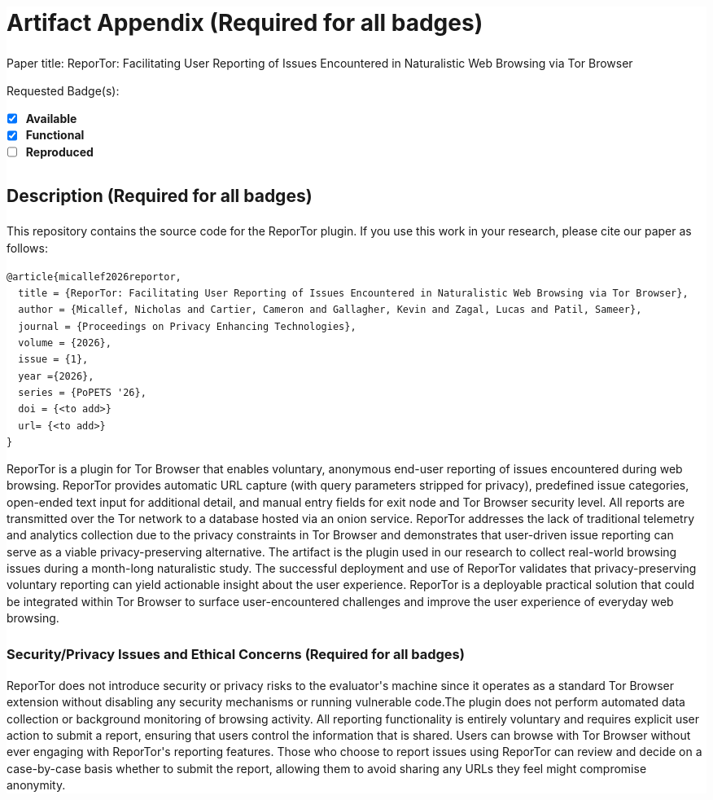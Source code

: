 # Artifact Appendix (Required for all badges)

Paper title: ReporTor: Facilitating User Reporting of Issues Encountered in Naturalistic Web Browsing via Tor Browser

Requested Badge(s):
  - [x] **Available**
  - [x] **Functional**
  - [ ] **Reproduced**

## Description (Required for all badges)

This repository contains the source code for the ReporTor plugin. If you use this work in your research, please cite our paper as follows:
```
@article{micallef2026reportor,
  title = {ReporTor: Facilitating User Reporting of Issues Encountered in Naturalistic Web Browsing via Tor Browser},
  author = {Micallef, Nicholas and Cartier, Cameron and Gallagher, Kevin and Zagal, Lucas and Patil, Sameer},
  journal = {Proceedings on Privacy Enhancing Technologies},
  volume = {2026},
  issue = {1},
  year ={2026},
  series = {PoPETS '26},
  doi = {<to add>}
  url= {<to add>}
}
```

ReporTor is a plugin for Tor Browser that enables voluntary, anonymous end-user reporting of issues encountered during web browsing. ReporTor provides automatic URL capture (with query parameters stripped for privacy), predefined issue categories, open-ended text input for additional detail, and manual entry fields for exit node and Tor Browser security level. All reports are transmitted over the Tor network to a database hosted via an onion service. ReporTor addresses the lack of traditional telemetry and analytics collection due to the privacy constraints in Tor Browser and demonstrates that user-driven issue reporting can serve as a viable privacy-preserving alternative. The artifact is the plugin used in our research to collect real-world browsing issues during a month-long naturalistic study. The successful deployment and use of ReporTor validates that privacy-preserving voluntary reporting can yield actionable insight about the user experience. ReporTor is a deployable practical solution that could be integrated within Tor Browser to surface user-encountered challenges and improve the user experience of everyday web browsing.

### Security/Privacy Issues and Ethical Concerns (Required for all badges)

ReporTor does not introduce security or privacy risks to the evaluator's machine since it operates as a standard Tor Browser extension without disabling any security mechanisms or running vulnerable code.The plugin does not perform automated data collection or background monitoring of browsing activity. All reporting functionality is entirely voluntary and requires explicit user action to submit a report, ensuring that users control the information that is shared. Users can browse with Tor Browser without ever engaging with ReporTor's reporting features. Those who choose to report issues using ReporTor can review and decide on a case-by-case basis whether to submit the report, allowing them to avoid sharing any URLs they feel might compromise anonymity.
